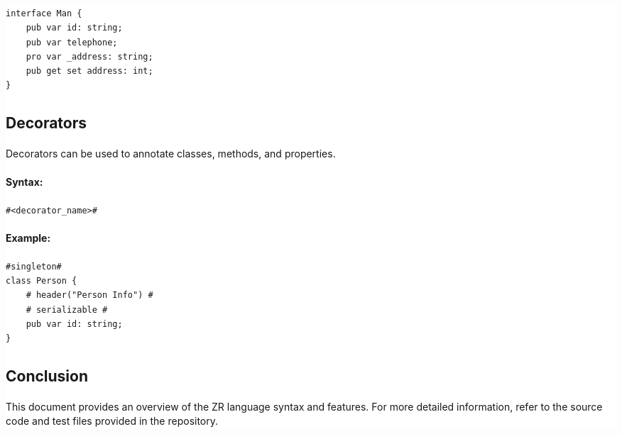```zr
interface Man {
    pub var id: string;
    pub var telephone;
    pro var _address: string;
    pub get set address: int;
}
```

## Decorators

Decorators can be used to annotate classes, methods, and properties.

#### Syntax:

```zr
#<decorator_name>#
```

#### Example:

```zr
#singleton#
class Person {
    # header("Person Info") #
    # serializable #
    pub var id: string;
}
```

## Conclusion

This document provides an overview of the ZR language syntax and features. For more detailed information, refer to the
source code and test files provided in the repository.